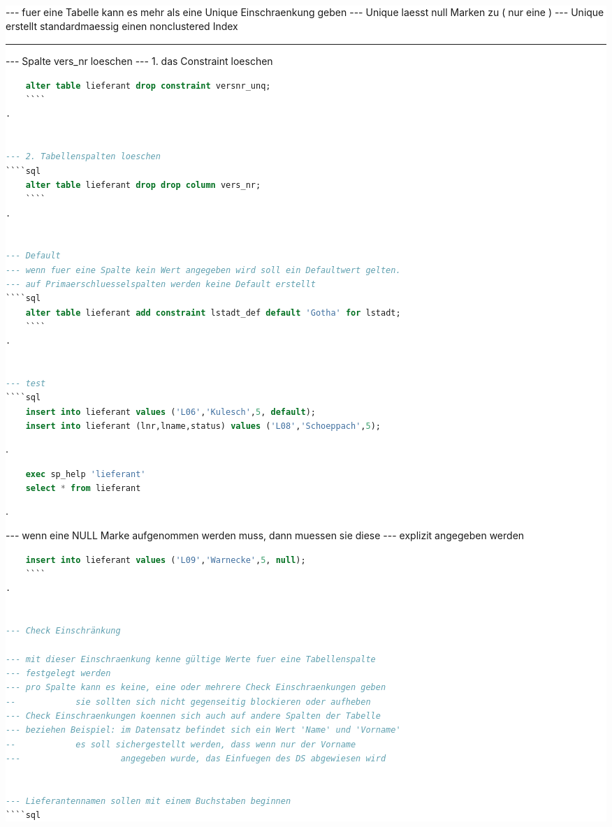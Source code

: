 
--- fuer eine Tabelle kann es mehr als eine Unique Einschraenkung geben
--- Unique laesst null Marken zu ( nur eine )
--- Unique erstellt standardmaessig einen nonclustered Index

-------

--- Spalte vers_nr loeschen
--- 1. das Constraint loeschen
````sql
	alter table lieferant drop constraint versnr_unq;
	````
.


--- 2. Tabellenspalten loeschen
````sql
	alter table lieferant drop drop column vers_nr;
	````
.


--- Default
--- wenn fuer eine Spalte kein Wert angegeben wird soll ein Defaultwert gelten.
--- auf Primaerschluesselspalten werden keine Default erstellt
````sql
	alter table lieferant add constraint lstadt_def default 'Gotha' for lstadt;
	````
.


--- test
````sql
	insert into lieferant values ('L06','Kulesch',5, default);
	insert into lieferant (lnr,lname,status) values ('L08','Schoeppach',5);
````
.


````sql
	exec sp_help 'lieferant'
	select * from lieferant
````
.


--- wenn eine NULL Marke aufgenommen werden muss, dann muessen sie diese
--- explizit angegeben werden
````sql
	insert into lieferant values ('L09','Warnecke',5, null);
	````
.


--- Check Einschränkung

--- mit dieser Einschraenkung kenne gültige Werte fuer eine Tabellenspalte 
--- festgelegt werden
--- pro Spalte kann es keine, eine oder mehrere Check Einschraenkungen geben
--		      sie sollten sich nicht gegenseitig blockieren oder aufheben
--- Check Einschraenkungen koennen sich auch auf andere Spalten der Tabelle 
--- beziehen Beispiel: im Datensatz befindet sich ein Wert 'Name' und 'Vorname'
--		      es soll sichergestellt werden, dass wenn nur der Vorname 
---                    angegeben wurde, das Einfuegen des DS abgewiesen wird


--- Lieferantennamen sollen mit einem Buchstaben beginnen
````sql
````